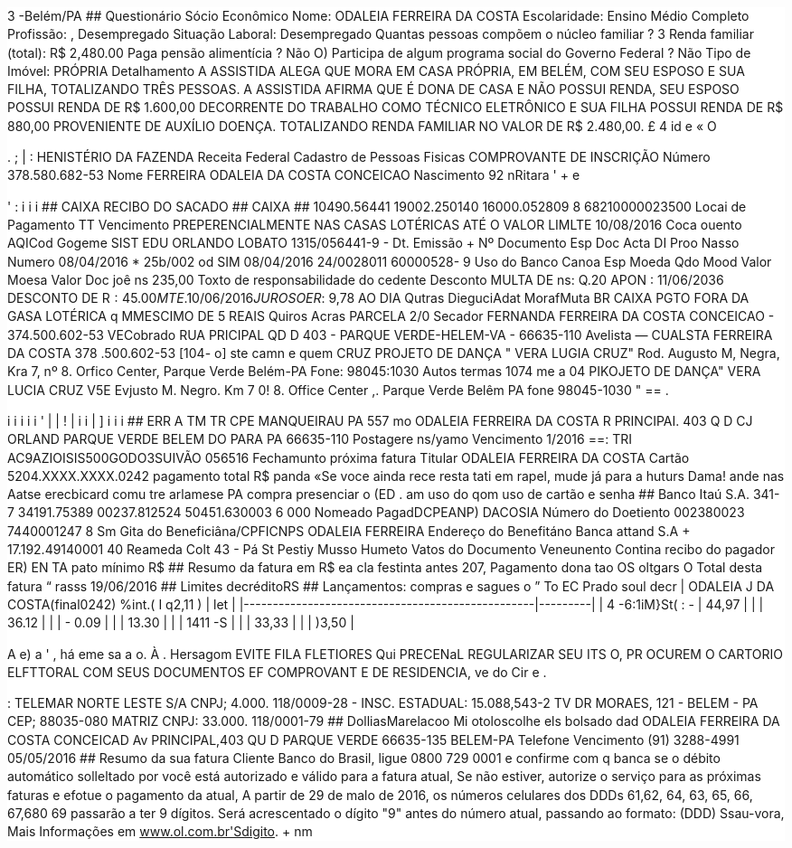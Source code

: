 3 -Belém/PA ## Questionário Sócio Econômico Nome: ODALEIA FERREIRA DA COSTA Escolaridade: Ensino Médio Completo Profissão: , Desempregado Situação Laboral: Desempregado Quantas pessoas compõem o núcleo familiar ? 3 Renda familiar (total): R$ 2,480.00 Paga pensão alimentícia ? Não O) Participa de algum programa social do Governo Federal ? Não Tipo de Imóvel: PRÓPRIA Detalhamento A ASSISTIDA ALEGA QUE MORA EM CASA PRÓPRIA, EM BELÉM, COM SEU ESPOSO E SUA FILHA, TOTALIZANDO TRÊS PESSOAS. A ASSISTIDA AFIRMA QUE É DONA DE CASA E NÃO POSSUI RENDA, SEU ESPOSO POSSUI RENDA DE R$ 1.600,00 DECORRENTE DO TRABALHO COMO TÉCNICO ELETRÔNICO E SUA FILHA POSSUI RENDA DE R$ 880,00 PROVENIENTE DE AUXÍLIO DOENÇA. TOTALIZANDO RENDA FAMILIAR NO VALOR DE R$ 2.480,00. £ 4 id e « O

. ; | : HENISTÉRIO DA FAZENDA Receita Federal Cadastro de Pessoas Fisicas COMPROVANTE DE INSCRIÇÃO Número 378.580.682-53 Nome FERREIRA ODALEIA DA COSTA CONCEICAO Nascimento 92 nRitara ' + e

' : i i i ## CAIXA RECIBO DO SACADO ## CAIXA ## 10490.56441 19002.250140 16000.052809 8 68210000023500 Locai de Pagamento TT Vencimento PREPERENCIALMENTE NAS CASAS LOTÉRICAS ATÉ O VALOR LIMLTE 10/08/2016 Coca ouento AQICod Gogeme SIST EDU ORLANDO LOBATO 1315/056441-9 - Dt. Emissão + Nº Documento Esp Doc Acta DI Proo Nasso Numero 08/04/2016 * 25b/002 od SIM 08/04/2016 24/0028011 60000528- 9 Uso do Banco Canoa Esp Moeda Qdo Mood Valor Moesa Valor Doc joê ns 235,00 Toxto de responsabilidade do cedente Desconto MULTA DE ns: Q.20 APON : 11/06/2036 DESCONTO DE R$: 45.00 MTE. 10/06/2016 JUROS OE R$: 9,78 AO DIA Qutras DieguciAdat MorafMuta BR CAIXA PGTO FORA DA GASA LOTÉRICA q MMESCIMO DE 5 REAIS Quiros Acras PARCELA 2/0 Secador FERNANDA FERREIRA DA COSTA CONCEICAO - 374.500.602-53 VECobrado RUA PRICIPAL QD D 403 - PARQUE VERDE-HELEM-VA - 66635-110 Avelista — CUALSTA FERREIRA DA COSTA 378 .500.602-53 [104- o] ste camn e quem CRUZ PROJETO DE DANÇA " VERA LUGIA CRUZ" Rod. Augusto M, Negra, Kra 7, nº 8. Orfico Center, Parque Verde Belém-PA Fone: 98045:1030 Autos termas 1074 me a 04 PIKOJETO DE DANÇA" VERA LUCIA CRUZ V5E Evjusto M. Negro. Km 7 0! 8. Office Center ,. Parque Verde Belêm PA fone 98045-1030 " == .

i i i i i ' | | ! | i i | ] i i i ## ERR A TM TR CPE MANQUEIRAU PA 557 mo ODALEIA FERREIRA DA COSTA R PRINCIPAI. 403 Q D CJ ORLAND PARQUE VERDE BELEM DO PARA PA 66635-110 Postagere ns/yamo Vencimento 1/2016 ==: TRI AC9AZIOISIS500GODO3SUIVÃO 056516 Fechamunto próxima fatura Titular ODALEIA FERREIRA DA COSTA Cartão 5204.XXXX.XXXX.0242 pagamento total R$ panda «Se voce ainda rece resta tati em rapel, mude já para a huturs Dama! ande nas Aatse erecbicard comu tre arlamese PA compra presenciar o (ED . am uso do qom uso de cartão e senha ## Banco Itaú S.A. 341-7 34191.75389 00237.812524 50451.630003 6 000 Nomeado PagadDCPEANP) DACOSIA Número do Doetiento 002380023 7440001247 8 Sm Gita do Beneficiâna/CPFICNPS ODALEIA FERREIRA Endereço do Benefitáno Banca attand S.A + 17.192.49140001 40 Reameda Colt 43 - Pá St Pestiy Musso Humeto Vatos do Documento Veneunento Contina recibo do pagador ER) EN TA pato mínimo R$ ## Resumo da fatura em R$ ea cla festinta antes 207, Pagamento dona tao OS oltgars O Total desta fatura “ rasss 19/06/2016 ## Limites decréditoRS ## Lançamentos: compras e sagues o ” To EC Prado soul decr | ODALEIA J DA COSTA(final0242) %int.( I q2,11 ) | let | |--------------------------------------------------|---------| | 4 -6:1iM}St( : - | 44,97 | | | 36.12 | | | - 0.09 | | | 13.30 | | | 1411 -S | | | 33,33 | | | )3,50 |

A e) a ' , há eme sa a o. À . Hersagom EVITE FILA FLETIORES Qui PRECENaL REGULARIZAR SEU ITS O, PR OCUREM O CARTORIO ELFTTORAL COM SEUS DOCUMENTOS EF COMPROVANT E DE RESIDENCIA, ve do Cir e .

: TELEMAR NORTE LESTE S/A CNPJ; 4.000. 118/0009-28 - INSC. ESTADUAL: 15.088,543-2 TV DR MORAES, 121 - BELEM - PA CEP; 88035-080 MATRIZ CNPJ: 33.000. 118/0001-79 ## DolliasMarelacoo Mi otoloscolhe els bolsado dad ODALEIA FERREIRA DA COSTA CONCEICAD Av PRINCIPAL,403 QU D PARQUE VERDE 66635-135 BELEM-PA Telefone Vencimento (91) 3288-4991 05/05/2016 ## Resumo da sua fatura Cliente Banco do Brasil, ligue 0800 729 0001 e confirme com q banca se o débito automático solleltado por você está autorizado e válido para a fatura atual, Se não estiver, autorize o serviço para as próximas faturas e efotue o pagamento da atual, A partir de 29 de malo de 2016, os números celulares dos DDDs 61,62, 64, 63, 65, 66, 67,680 69 passarão a ter 9 dígitos. Será acrescentado o dígito "9" antes do número atual, passando ao formato: (DDD) Ssau-vora, Mais Informações em www.ol.com.br'Sdigito. + nm
